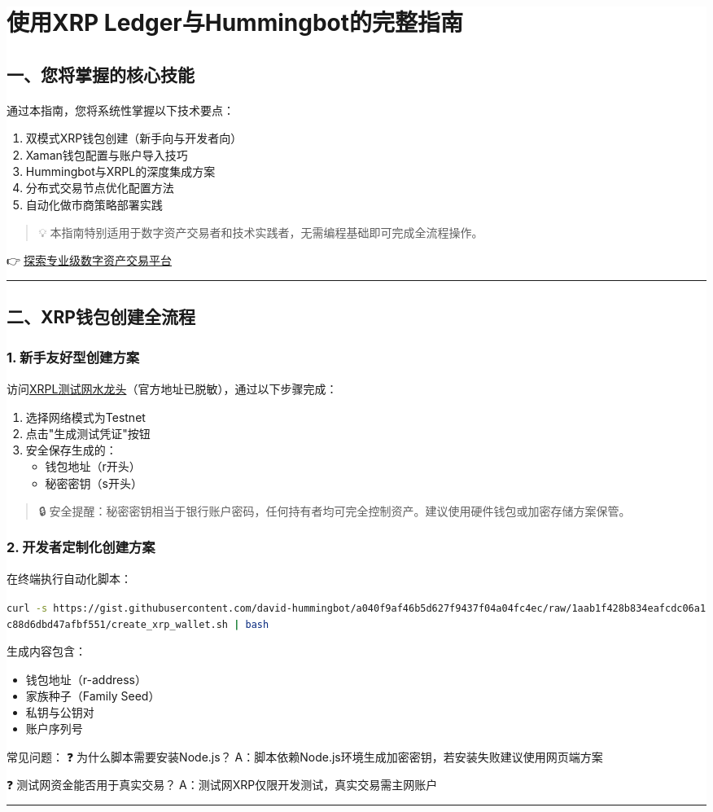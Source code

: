 # 使用XRP Ledger与Hummingbot的完整指南

## 一、您将掌握的核心技能

通过本指南，您将系统性掌握以下技术要点：

1. 双模式XRP钱包创建（新手向与开发者向）
2. Xaman钱包配置与账户导入技巧
3. Hummingbot与XRPL的深度集成方案
4. 分布式交易节点优化配置方法
5. 自动化做市商策略部署实践

> 💡 本指南特别适用于数字资产交易者和技术实践者，无需编程基础即可完成全流程操作。

👉 [探索专业级数字资产交易平台](https://bit.ly/okx_welcome)

---

## 二、XRP钱包创建全流程

### 1. 新手友好型创建方案
访问[XRPL测试网水龙头](https://xrpl.org/xrp-testnet-faucet.html)（官方地址已脱敏），通过以下步骤完成：

1. 选择网络模式为Testnet
2. 点击"生成测试凭证"按钮
3. 安全保存生成的：
   - 钱包地址（r开头）
   - 秘密密钥（s开头）

> 🔒 安全提醒：秘密密钥相当于银行账户密码，任何持有者均可完全控制资产。建议使用硬件钱包或加密存储方案保管。

### 2. 开发者定制化创建方案
在终端执行自动化脚本：
```bash
curl -s https://gist.githubusercontent.com/david-hummingbot/a040f9af46b5d627f9437f04a04fc4ec/raw/1aab1f428b834eafcdc06a1c88d6dbd47afbf551/create_xrp_wallet.sh | bash
```

生成内容包含：
- 钱包地址（r-address）
- 家族种子（Family Seed）
- 私钥与公钥对
- 账户序列号

常见问题：
❓ 为什么脚本需要安装Node.js？
A：脚本依赖Node.js环境生成加密密钥，若安装失败建议使用网页端方案

❓ 测试网资金能否用于真实交易？
A：测试网XRP仅限开发测试，真实交易需主网账户

---
